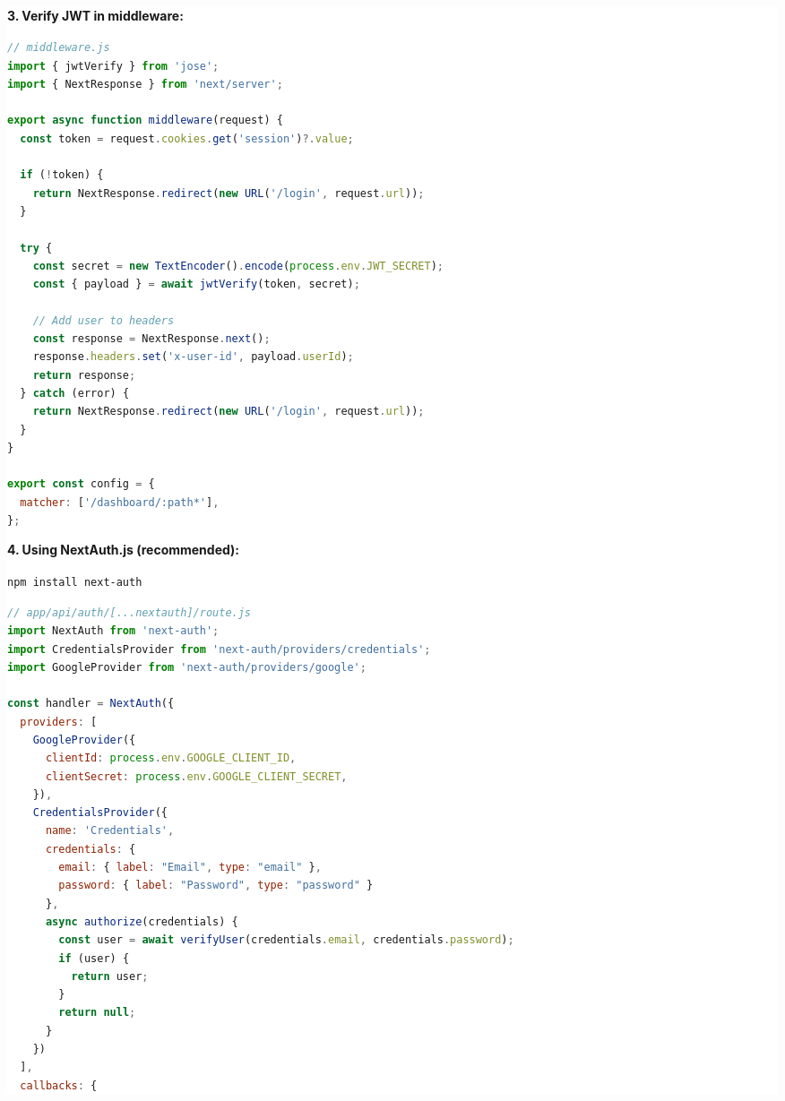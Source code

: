 **3. Verify JWT in middleware:**

```jsx
// middleware.js
import { jwtVerify } from 'jose';
import { NextResponse } from 'next/server';

export async function middleware(request) {
  const token = request.cookies.get('session')?.value;
  
  if (!token) {
    return NextResponse.redirect(new URL('/login', request.url));
  }
  
  try {
    const secret = new TextEncoder().encode(process.env.JWT_SECRET);
    const { payload } = await jwtVerify(token, secret);
    
    // Add user to headers
    const response = NextResponse.next();
    response.headers.set('x-user-id', payload.userId);
    return response;
  } catch (error) {
    return NextResponse.redirect(new URL('/login', request.url));
  }
}

export const config = {
  matcher: ['/dashboard/:path*'],
};
```

**4. Using NextAuth.js (recommended):**

```bash
npm install next-auth
```

```js
// app/api/auth/[...nextauth]/route.js
import NextAuth from 'next-auth';
import CredentialsProvider from 'next-auth/providers/credentials';
import GoogleProvider from 'next-auth/providers/google';

const handler = NextAuth({
  providers: [
    GoogleProvider({
      clientId: process.env.GOOGLE_CLIENT_ID,
      clientSecret: process.env.GOOGLE_CLIENT_SECRET,
    }),
    CredentialsProvider({
      name: 'Credentials',
      credentials: {
        email: { label: "Email", type: "email" },
        password: { label: "Password", type: "password" }
      },
      async authorize(credentials) {
        const user = await verifyUser(credentials.email, credentials.password);
        if (user) {
          return user;
        }
        return null;
      }
    })
  ],
  callbacks: {
```